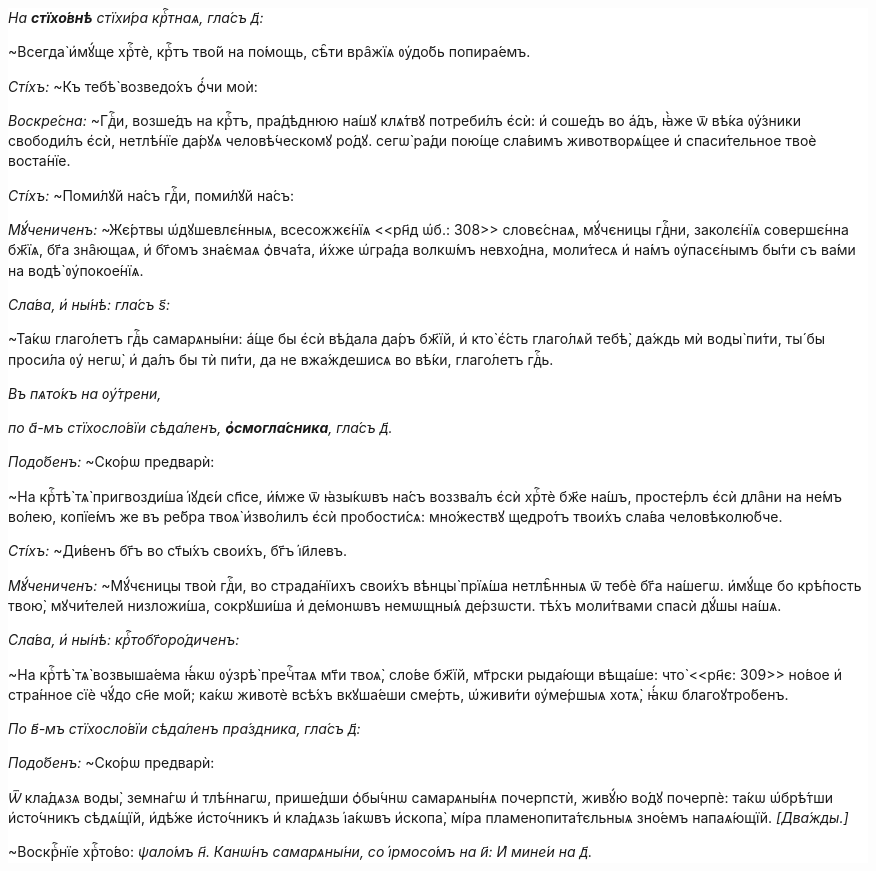 *На __стїхо́внѣ__ стїхи́ра крⷭ҇тнаѧ, гла́съ д҃:*

~Всегда̀ и҆мꙋ́ще хрⷭ҇тѐ, крⷭ҇тъ тво́й на по́мощь, сѣ̑ти вра̑жїѧ ᲂу҆до́бь
попира́емъ.

*Сті́хъ:* ~Къ тебѣ̀ возведо́хъ ѻ҆́чи моѝ:

*Воскре́сна:* ~Гдⷭ҇и, возше́дъ на крⷭ҇тъ, пра́дѣднюю на́шꙋ клѧ́твꙋ потреби́лъ
є҆сѝ: и҆ соше́дъ во а҆́дъ, ꙗ҆̀же ѿ вѣ́ка ᲂу҆́зники свободи́лъ є҆сѝ, нетлѣ́нїе
да́рꙋѧ человѣ́ческомꙋ ро́дꙋ. сегѡ̀ ра́ди пою́ще сла́вимъ животворѧ́щее и҆
спаси́тельное твоѐ воста́нїе.

*Сті́хъ:* ~Поми́лꙋй на́съ гдⷭ҇и, поми́лꙋй на́съ:

*Мꙋ́чениченъ:* ~Жє́ртвы ѡ҆дꙋшевлє́нныѧ, всесожжє́нїѧ <<рн҃д ѡ҆б.: 308>>
словє́снаѧ, мꙋ́чєницы гдⷭ҇ни, заколє́нїѧ совершє́нна бж҃їѧ, бг҃а зна̑ющаѧ, и҆
бг҃омъ зна́ємаѧ ѻ҆вча́та, и҆́хже ѡ҆гра́да волкѡ́мъ невхо́дна, моли́тесѧ и҆ на́мъ
ᲂу҆пасє́нымъ бы́ти съ ва́ми на водѣ̀ ᲂу҆покое́нїѧ.

*Сла́ва, и҆ ны́нѣ: гла́съ ѕ҃:*

~Та́кѡ глаго́летъ гдⷭ҇ь самарѧны́ни: а҆́ще бы є҆сѝ вѣ́дала да́ръ бж҃їй, и҆ кто̀
є҆́сть глаго́лѧй тебѣ̀, да́ждь мѝ воды̀ пи́ти, ты́ бы проси́ла ᲂу҆ негѡ̀, и҆
да́лъ бы тѝ пи́ти, да не вжа́ждешисѧ во вѣ́ки, глаго́летъ гдⷭ҇ь.

*Въ пѧто́къ на ᲂу҆́трени,*

*по а҃-мъ стїхосло́вїи сѣда́ленъ, __ѻ҆смогла́сника__, гла́съ д҃.*

*Подо́бенъ:* ~Ско́рѡ предварѝ:

~На крⷭ҇тѣ̀ тѧ̀ пригвозди́ша і҆ꙋдє́и сп҃се, и҆́мже ѿ ꙗ҆зы́кѡвъ на́съ воззва́лъ
є҆сѝ хрⷭ҇тѐ бж҃е на́шъ, просте́рлъ є҆сѝ дла̑ни на не́мъ во́лею, копїе́мъ же въ
ре́бра твоѧ̀ и҆зво́лилъ є҆сѝ пробости́сѧ: мно́жествꙋ щедро́тъ твои́хъ сла́ва
человѣколю́бче.

*Сті́хъ:* ~Ди́венъ бг҃ъ во ст҃ы́хъ свои́хъ, бг҃ъ і҆и҃левъ.

*Мꙋ́чениченъ:* ~Мꙋ́чєницы твоѝ гдⷭ҇и, во страда́нїихъ свои́хъ вѣнцы̀ прїѧ́ша
нетлѣ̑нныѧ ѿ тебѐ бг҃а на́шегѡ. и҆мꙋ́ще бо крѣ́пость твою̀, мꙋчи́телей
низложи́ша, сокрꙋши́ша и҆ де́монѡвъ немѡщны́ѧ де́рзѡсти. тѣ́хъ моли́твами спасѝ
дꙋ́шы на́шѧ.

*Сла́ва, и҆ ны́нѣ: крⷭ҇тобг҃оро́диченъ:*

~На крⷭ҇тѣ̀ тѧ̀ возвыша́ема ꙗ҆́кѡ ᲂу҆зрѣ̀ пречⷭ҇таѧ мт҃и твоѧ̀, сло́ве бж҃їй,
мт҃рски рыда́ющи вѣща́ше: что̀ <<рн҃є: 309>> но́вое и҆ стра́нное сїѐ чꙋ́до сн҃е
мо́й; ка́кѡ животѐ всѣ́хъ вкꙋша́еши сме́рть, ѡ҆живи́ти ᲂу҆ме́ршыѧ хотѧ̀, ꙗ҆́кѡ
благоꙋтро́бенъ.

*По в҃-мъ стїхосло́вїи сѣда́ленъ пра́здника, гла́съ д҃:*

*Подо́бенъ:* ~Ско́рѡ предварѝ:

*Ѿ* кла́дѧзѧ воды̀, земна́гѡ и҆ тлѣ́ннагѡ, прише́дши ѻ҆бы́чнѡ самарѧны́нѧ
почерпстѝ, живꙋ́ю во́дꙋ почерпѐ: та́кѡ ѡ҆брѣ́тши и҆сто́чникъ сѣдѧ́щїй, и҆дѣ́же
и҆сто́чникъ и҆ кла́дѧзь і҆а́кѡвъ и҆скопа̀, мі́ра пламенопита́тєльныѧ зно́емъ
напаѧ́ющїй. *[Два́жды.]*

~Воскрⷭ҇нїе хрⷭ҇то́во: *ѱало́мъ н҃. Канѡ́нъ самарѧны́ни, со і҆рмосо́мъ на и҃:
И҆ мине́и на д҃.*
